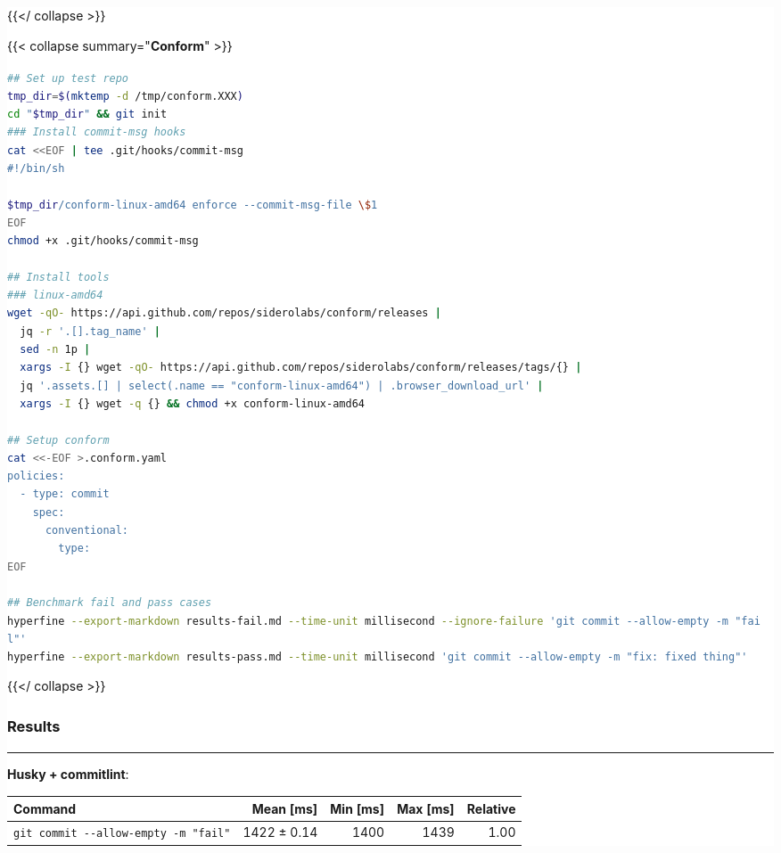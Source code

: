 
{{</ collapse >}}

{{< collapse summary="**Conform**" >}}

```sh
## Set up test repo
tmp_dir=$(mktemp -d /tmp/conform.XXX)
cd "$tmp_dir" && git init
### Install commit-msg hooks
cat <<EOF | tee .git/hooks/commit-msg
#!/bin/sh

$tmp_dir/conform-linux-amd64 enforce --commit-msg-file \$1
EOF
chmod +x .git/hooks/commit-msg

## Install tools
### linux-amd64
wget -qO- https://api.github.com/repos/siderolabs/conform/releases |
  jq -r '.[].tag_name' |
  sed -n 1p |
  xargs -I {} wget -qO- https://api.github.com/repos/siderolabs/conform/releases/tags/{} |
  jq '.assets.[] | select(.name == "conform-linux-amd64") | .browser_download_url' |
  xargs -I {} wget -q {} && chmod +x conform-linux-amd64

## Setup conform
cat <<-EOF >.conform.yaml
policies:
  - type: commit
    spec:
      conventional:
        type:
EOF

## Benchmark fail and pass cases
hyperfine --export-markdown results-fail.md --time-unit millisecond --ignore-failure 'git commit --allow-empty -m "fail"'
hyperfine --export-markdown results-pass.md --time-unit millisecond 'git commit --allow-empty -m "fix: fixed thing"'
```

{{</ collapse >}}

### Results

---

**Husky + commitlint**:

| Command                              |   Mean [ms] | Min [ms] | Max [ms] | Relative |
| :----------------------------------- | ----------: | -------: | -------: | -------: |
| `git commit --allow-empty -m "fail"` | 1422 ± 0.14 |     1400 |     1439 |     1.00 |
